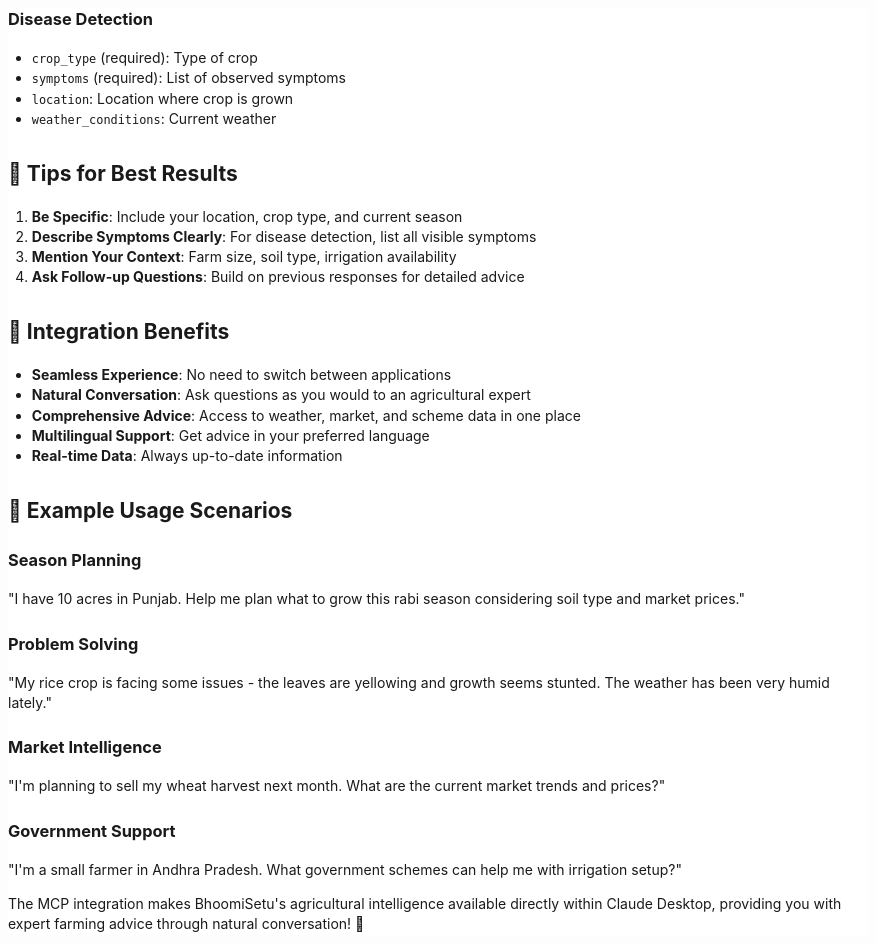 ### Disease Detection
- `crop_type` (required): Type of crop
- `symptoms` (required): List of observed symptoms
- `location`: Location where crop is grown
- `weather_conditions`: Current weather

## 🌟 Tips for Best Results

1. **Be Specific**: Include your location, crop type, and current season
2. **Describe Symptoms Clearly**: For disease detection, list all visible symptoms
3. **Mention Your Context**: Farm size, soil type, irrigation availability
4. **Ask Follow-up Questions**: Build on previous responses for detailed advice

## 🔗 Integration Benefits

- **Seamless Experience**: No need to switch between applications
- **Natural Conversation**: Ask questions as you would to an agricultural expert
- **Comprehensive Advice**: Access to weather, market, and scheme data in one place
- **Multilingual Support**: Get advice in your preferred language
- **Real-time Data**: Always up-to-date information

## 📝 Example Usage Scenarios

### Season Planning
"I have 10 acres in Punjab. Help me plan what to grow this rabi season considering soil type and market prices."

### Problem Solving
"My rice crop is facing some issues - the leaves are yellowing and growth seems stunted. The weather has been very humid lately."

### Market Intelligence
"I'm planning to sell my wheat harvest next month. What are the current market trends and prices?"

### Government Support
"I'm a small farmer in Andhra Pradesh. What government schemes can help me with irrigation setup?"

The MCP integration makes BhoomiSetu's agricultural intelligence available directly within Claude Desktop, providing you with expert farming advice through natural conversation! 🌾
